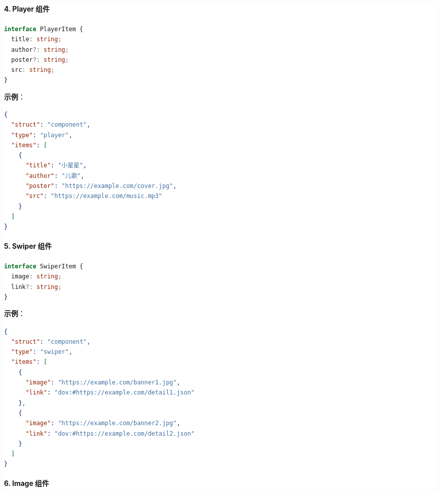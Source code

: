 #### 4. Player 组件

```typescript
interface PlayerItem {
  title: string;
  author?: string;
  poster?: string;
  src: string;
}
```

**示例**：
```json
{
  "struct": "component",
  "type": "player",
  "items": [
    {
      "title": "小星星",
      "author": "儿歌",
      "poster": "https://example.com/cover.jpg",
      "src": "https://example.com/music.mp3"
    }
  ]
}
```

#### 5. Swiper 组件

```typescript
interface SwiperItem {
  image: string;
  link?: string;
}
```

**示例**：
```json
{
  "struct": "component",
  "type": "swiper",
  "items": [
    {
      "image": "https://example.com/banner1.jpg",
      "link": "dov:#https://example.com/detail1.json"
    },
    {
      "image": "https://example.com/banner2.jpg",
      "link": "dov:#https://example.com/detail2.json"
    }
  ]
}
```

#### 6. Image 组件
